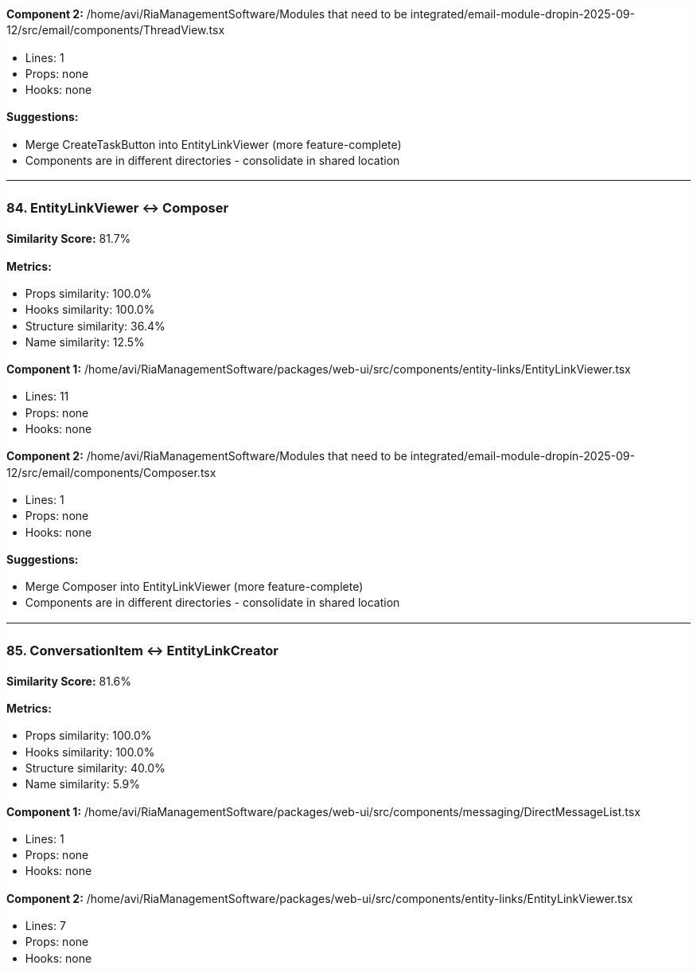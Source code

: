 **Component 2:** /home/avi/RiaManagementSoftware/Modules that need to be integrated/email-module-dropin-2025-09-12/src/email/components/ThreadView.tsx
- Lines: 1
- Props: none
- Hooks: none

**Suggestions:**
- Merge CreateTaskButton into EntityLinkViewer (more feature-complete)
- Components are in different directories - consolidate in shared location

---

### 84. EntityLinkViewer ↔ Composer
**Similarity Score:** 81.7%

**Metrics:**
- Props similarity: 100.0%
- Hooks similarity: 100.0%
- Structure similarity: 36.4%
- Name similarity: 12.5%

**Component 1:** /home/avi/RiaManagementSoftware/packages/web-ui/src/components/entity-links/EntityLinkViewer.tsx
- Lines: 11
- Props: none
- Hooks: none

**Component 2:** /home/avi/RiaManagementSoftware/Modules that need to be integrated/email-module-dropin-2025-09-12/src/email/components/Composer.tsx
- Lines: 1
- Props: none
- Hooks: none

**Suggestions:**
- Merge Composer into EntityLinkViewer (more feature-complete)
- Components are in different directories - consolidate in shared location

---

### 85. ConversationItem ↔ EntityLinkCreator
**Similarity Score:** 81.6%

**Metrics:**
- Props similarity: 100.0%
- Hooks similarity: 100.0%
- Structure similarity: 40.0%
- Name similarity: 5.9%

**Component 1:** /home/avi/RiaManagementSoftware/packages/web-ui/src/components/messaging/DirectMessageList.tsx
- Lines: 1
- Props: none
- Hooks: none

**Component 2:** /home/avi/RiaManagementSoftware/packages/web-ui/src/components/entity-links/EntityLinkViewer.tsx
- Lines: 7
- Props: none
- Hooks: none
